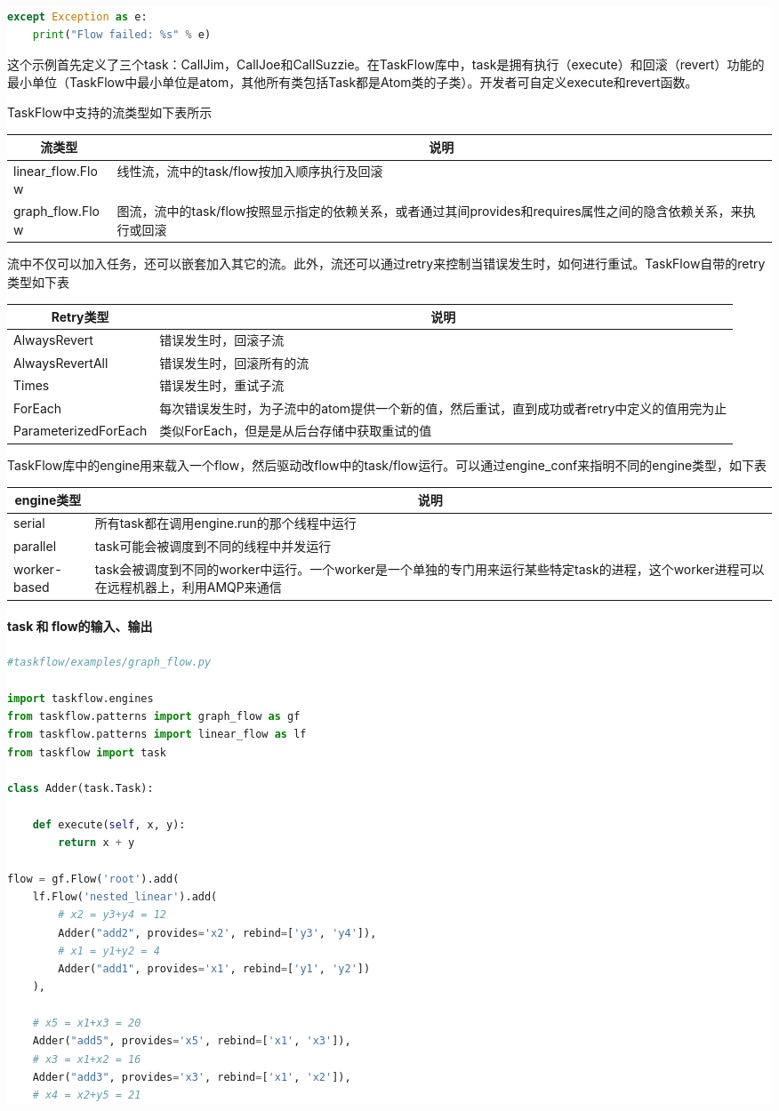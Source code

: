 ```python
except Exception as e:
    print("Flow failed: %s" % e)
```

这个示例首先定义了三个task：CallJim，CallJoe和CallSuzzie。在TaskFlow库中，task是拥有执行（execute）和回滚（revert）功能的最小单位（TaskFlow中最小单位是atom，其他所有类包括Task都是Atom类的子类）。开发者可自定义execute和revert函数。

TaskFlow中支持的流类型如下表所示

| 流类型           | 说明                                                         |
| ---------------- | ------------------------------------------------------------ |
| linear_flow.Flow | 线性流，流中的task/flow按加入顺序执行及回滚                  |
| graph_flow.Flow  | 图流，流中的task/flow按照显示指定的依赖关系，或者通过其间provides和requires属性之间的隐含依赖关系，来执行或回滚 |

流中不仅可以加入任务，还可以嵌套加入其它的流。此外，流还可以通过retry来控制当错误发生时，如何进行重试。TaskFlow自带的retry类型如下表

| Retry类型            | 说明                                                         |
| -------------------- | ------------------------------------------------------------ |
| AlwaysRevert         | 错误发生时，回滚子流                                         |
| AlwaysRevertAll      | 错误发生时，回滚所有的流                                     |
| Times                | 错误发生时，重试子流                                         |
| ForEach              | 每次错误发生时，为子流中的atom提供一个新的值，然后重试，直到成功或者retry中定义的值用完为止 |
| ParameterizedForEach | 类似ForEach，但是是从后台存储中获取重试的值                  |

TaskFlow库中的engine用来载入一个flow，然后驱动改flow中的task/flow运行。可以通过engine_conf来指明不同的engine类型，如下表

| engine类型   | 说明                                                         |
| ------------ | ------------------------------------------------------------ |
| serial       | 所有task都在调用engine.run的那个线程中运行                   |
| parallel     | task可能会被调度到不同的线程中并发运行                       |
| worker-based | task会被调度到不同的worker中运行。一个worker是一个单独的专门用来运行某些特定task的进程，这个worker进程可以在远程机器上，利用AMQP来通信 |

#### task 和 flow的输入、输出

```python
#taskflow/examples/graph_flow.py

import taskflow.engines
from taskflow.patterns import graph_flow as gf
from taskflow.patterns import linear_flow as lf
from taskflow import task

class Adder(task.Task):

    def execute(self, x, y):
        return x + y

flow = gf.Flow('root').add(
    lf.Flow('nested_linear').add(
        # x2 = y3+y4 = 12
        Adder("add2", provides='x2', rebind=['y3', 'y4']),
        # x1 = y1+y2 = 4
        Adder("add1", provides='x1', rebind=['y1', 'y2'])
    ),

    # x5 = x1+x3 = 20
    Adder("add5", provides='x5', rebind=['x1', 'x3']),
    # x3 = x1+x2 = 16
    Adder("add3", provides='x3', rebind=['x1', 'x2']),
    # x4 = x2+y5 = 21
```